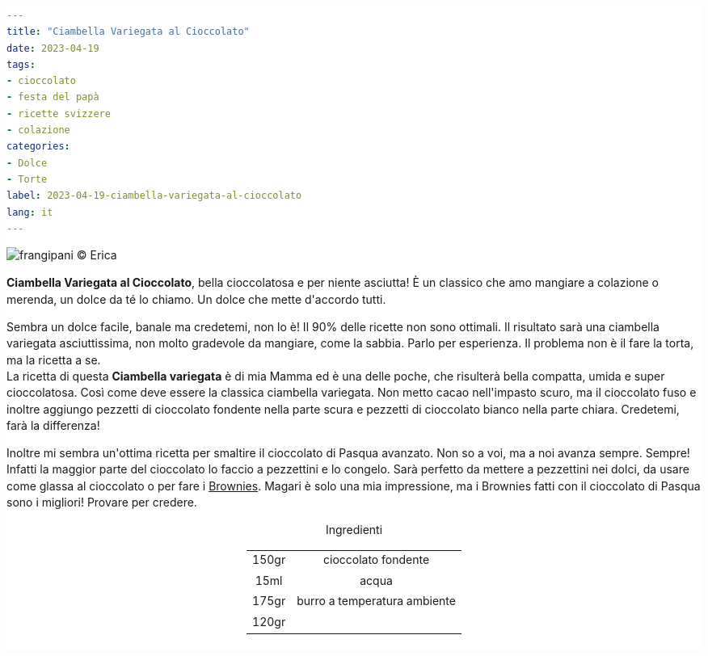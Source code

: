 ```yaml
---
title: "Ciambella Variegata al Cioccolato"
date: 2023-04-19
tags: 
- cioccolato
- festa del papà
- ricette svizzere
- colazione
categories:
- Dolce
- Torte
label: 2023-04-19-ciambella-variegata-al-cioccolato
lang: it
---
```

![](../2023-04-19-ciambella-variegata-al-cioccolato/header.jpeg "frangipani © Erica")

**Ciambella Variegata al Cioccolato**, bella cioccolatosa e per niente asciutta! È un classico che amo mangiare a colazione o merenda, un dolce da té lo chiamo. Un dolce che mette d'accordo tutti.

Sembra un dolce facile, banale ma credetemi, non lo è! Il 90% delle ricette non sono ottimali. Il risultato sarà una ciambella variegata asciuttissima, non molto gradevole da mangiare, come la sabbia. Parlo per esperienza. Il problema non è il fare la torta, ma la ricetta a se. 
<br />
La ricetta di questa **Ciambella variegata** è di mia Mamma ed è una delle poche, che risulterà bella compatta, umida e super cioccolatosa. Così come deve essere la classica ciambella variegata. Non metto cacao nell'impasto scuro, ma il cioccolato fuso e inoltre aggiungo pezzetti di cioccolato fondente nella parte scura e pezzetti di cioccolato bianco nella parte chiara. Credetemi, farà la differenza!

Inoltre mi sembra un'ottima ricetta per smaltire il cioccolato di Pasqua avanzato. Non so a voi, ma a noi avanza sempre. Sempre! Infatti la maggior parte del cioccolato lo faccio a pezzettini e lo congelo. Sarà perfetto da mettere a pezzettini nei dolci, da usare come glassa al cioccolato o per fare i <a href="https://frangipani.raiano.ch/2013-10-26-brownies/" target="_blank">Brownies</a>. Magari è solo una mia impressione, ma i Brownies fatti con il cioccolato di Pasqua sono i migliori! Provare per credere.

<div id="wrapper" style="text-align: center">
  <div id="yourdiv" style="display: inline-block;">
    <div class="ingredients" itemscope itemtype="http://schema.org/Recipe">
      <span itemprop="name" style="display:none;">Ciambella Variegata al Cioccolato</span>
      <span itemprop="recipeCategory" style="display:none;">Dolce</span>
      <img itemprop="image" style="display:none;" class="ignore-gallery-item" src="../2023-04-19-ciambella-variegata-al-cioccolato/header.jpeg"/>
      <span itemprop="author" style="display:none;">Erica Raiano</span>
      <span itemprop="description" style="display:none;">Ciambella Variegata al Cioccolato, bella cioccolatosa e per niente asciutta!</span>
      <div class="ingredients-title">Ingredienti</div>
      <table>
        <tbody>
          <tr itemprop="recipeIngredient">
            <td>150gr</td>
            <td>cioccolato fondente</td>
          </tr>
          <tr itemprop="recipeIngredient">
            <td>15ml</td>
            <td>acqua</td>
          </tr>
          <tr itemprop="recipeIngredient">
            <td>175gr</td>
            <td>burro a temperatura ambiente</td>
           </tr>
          <tr itemprop="recipeIngredient">
            <td>120gr</td>